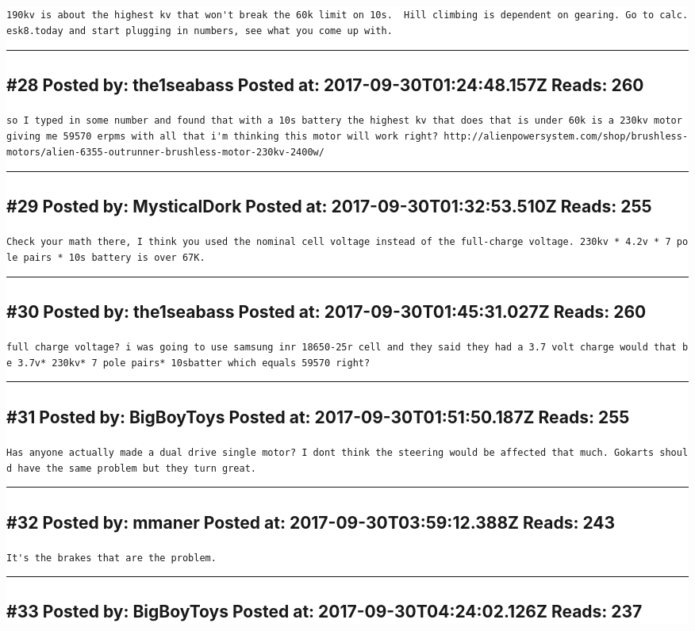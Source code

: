 ```
190kv is about the highest kv that won't break the 60k limit on 10s.  Hill climbing is dependent on gearing. Go to calc.esk8.today and start plugging in numbers, see what you come up with.
```

---
## \#28 Posted by: the1seabass Posted at: 2017-09-30T01:24:48.157Z Reads: 260

```
so I typed in some number and found that with a 10s battery the highest kv that does that is under 60k is a 230kv motor giving me 59570 erpms with all that i'm thinking this motor will work right? http://alienpowersystem.com/shop/brushless-motors/alien-6355-outrunner-brushless-motor-230kv-2400w/
```

---
## \#29 Posted by: MysticalDork Posted at: 2017-09-30T01:32:53.510Z Reads: 255

```
Check your math there, I think you used the nominal cell voltage instead of the full-charge voltage. 230kv * 4.2v * 7 pole pairs * 10s battery is over 67K.
```

---
## \#30 Posted by: the1seabass Posted at: 2017-09-30T01:45:31.027Z Reads: 260

```
full charge voltage? i was going to use samsung inr 18650-25r cell and they said they had a 3.7 volt charge would that be 3.7v* 230kv* 7 pole pairs* 10sbatter which equals 59570 right?
```

---
## \#31 Posted by: BigBoyToys Posted at: 2017-09-30T01:51:50.187Z Reads: 255

```
Has anyone actually made a dual drive single motor? I dont think the steering would be affected that much. Gokarts should have the same problem but they turn great.
```

---
## \#32 Posted by: mmaner Posted at: 2017-09-30T03:59:12.388Z Reads: 243

```
It's the brakes that are the problem.
```

---
## \#33 Posted by: BigBoyToys Posted at: 2017-09-30T04:24:02.126Z Reads: 237

